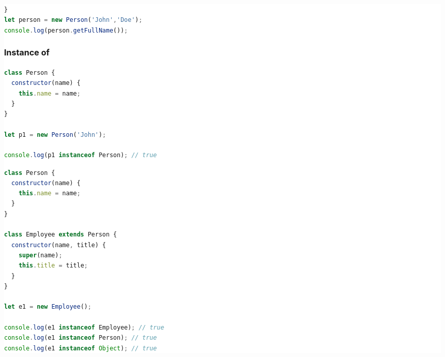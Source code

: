 ```js
}
let person = new Person('John','Doe');
console.log(person.getFullName());

```

### Instance of
```js
class Person {
  constructor(name) {
    this.name = name;
  }
}

let p1 = new Person('John');

console.log(p1 instanceof Person); // true

```

```js
class Person {
  constructor(name) {
    this.name = name;
  }
}

class Employee extends Person {
  constructor(name, title) {
    super(name);
    this.title = title;
  }
}

let e1 = new Employee();

console.log(e1 instanceof Employee); // true
console.log(e1 instanceof Person); // true
console.log(e1 instanceof Object); // true
```